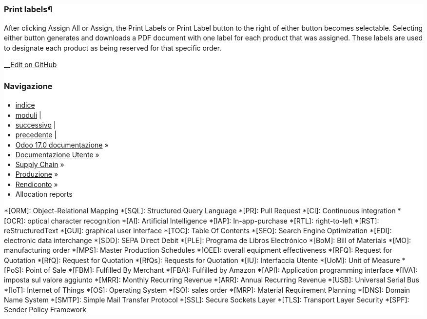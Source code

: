 ### Print labels¶

After clicking Assign All or Assign, the Print Labels or Print Label button to the right of either button becomes selectable. Selecting either button generates and downloads a PDF document with one label for each product that was assigned. These labels are used to designate each product as being reserved for that specific order.

[ __Edit on GitHub](https://github.com/odoo/documentation/edit/17.0/content/applications/inventory_and_mrp/manufacturing/reporting/allocation.rst)

### Navigazione

  * [indice](../../../../genindex.html "Indice generale")
  * [moduli](../../../../py-modindex.html "Indice del modulo Python") |
  * [successivo](oee.html "Overall equipment effectiveness") |
  * [precedente](../reporting.html "Rendiconto") |
  * [Odoo 17.0 documentazione](../../../../index-2.html) »
  * [Documentazione Utente](../../../../applications.html) »
  * [Supply Chain](../../../inventory_and_mrp.html) »
  * [Produzione](../../manufacturing.html) »
  * [Rendiconto](../reporting.html) »
  * Allocation reports


  *[ORM]: Object-Relational Mapping
  *[SQL]: Structured Query Language
  *[PR]: Pull Request
  *[CI]: Continuous integration
  *[OCR]: optical character recognition
  *[AI]: Artificial Intelligence
  *[IAP]: In-app-purchase
  *[RTL]: right-to-left
  *[RST]: reStructuredText
  *[GUI]: graphical user interface
  *[TOC]: Table Of Contents
  *[SEO]: Search Engine Optimization
  *[EDI]: electronic data interchange
  *[SDD]: SEPA Direct Debit
  *[PLE]: Programa de Libros Electrónico
  *[BoM]: Bill of Materials
  *[MO]: manufacturing order
  *[MPS]: Master Production Schedules
  *[OEE]: overall equipment effectiveness
  *[RFQ]: Request for Quotation
  *[RfQ]: Request for Quotation
  *[RfQs]: Requests for Quotation
  *[IU]: Interfaccia Utente
  *[UoM]: Unit of Measure
  *[PoS]: Point of Sale
  *[FBM]: Fulfilled By Merchant
  *[FBA]: Fulfilled by Amazon
  *[API]: Application programming interface
  *[IVA]: imposta sul valore aggiunto
  *[MRR]: Monthly Recurring Revenue
  *[ARR]: Annual Recurring Revenue
  *[USB]: Universal Serial Bus
  *[IoT]: Internet of Things
  *[OS]: Operating System
  *[SO]: sales order
  *[MRP]: Material Requirement Planning
  *[DNS]: Domain Name System
  *[SMTP]: Simple Mail Transfer Protocol
  *[SSL]: Secure Sockets Layer
  *[TLS]: Transport Layer Security
  *[SPF]: Sender Policy Framework